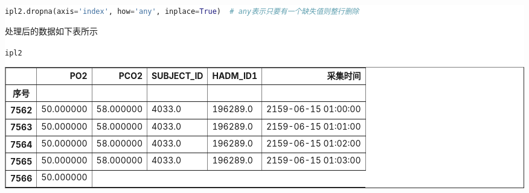 
```python
ipl2.dropna(axis='index', how='any', inplace=True)  # any表示只要有一个缺失值则整行删除
```

处理后的数据如下表所示


```python
ipl2
```

<table border="1" class="dataframe">
  <thead>
    <tr style="text-align: right;">
      <th></th>
      <th>PO2</th>
      <th>PCO2</th>
      <th>SUBJECT_ID</th>
      <th>HADM_ID1</th>
      <th>采集时间</th>
    </tr>
    <tr>
      <th>序号</th>
      <th></th>
      <th></th>
      <th></th>
      <th></th>
      <th></th>
    </tr>
  </thead>
  <tbody>
    <tr>
      <th>7562</th>
      <td>50.000000</td>
      <td>58.000000</td>
      <td>4033.0</td>
      <td>196289.0</td>
      <td>2159-06-15 01:00:00</td>
    </tr>
    <tr>
      <th>7563</th>
      <td>50.000000</td>
      <td>58.000000</td>
      <td>4033.0</td>
      <td>196289.0</td>
      <td>2159-06-15 01:01:00</td>
    </tr>
    <tr>
      <th>7564</th>
      <td>50.000000</td>
      <td>58.000000</td>
      <td>4033.0</td>
      <td>196289.0</td>
      <td>2159-06-15 01:02:00</td>
    </tr>
    <tr>
      <th>7565</th>
      <td>50.000000</td>
      <td>58.000000</td>
      <td>4033.0</td>
      <td>196289.0</td>
      <td>2159-06-15 01:03:00</td>
    </tr>
    <tr>
      <th>7566</th>
      <td>50.000000</td>
